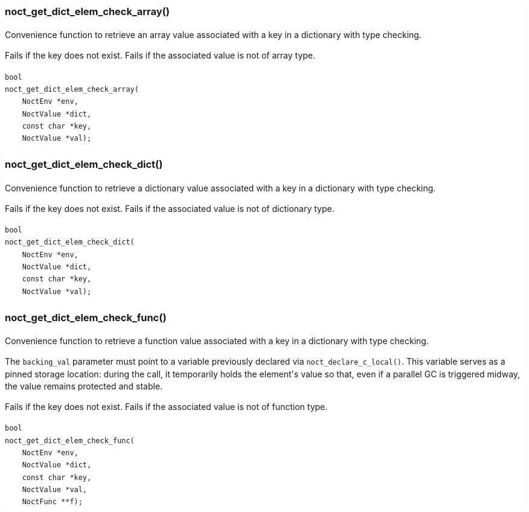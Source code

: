 ### noct_get_dict_elem_check_array()

Convenience function to retrieve an array value associated with a
key in a dictionary with type checking.

Fails if the key does not exist.
Fails if the associated value is not of array type.

```
bool
noct_get_dict_elem_check_array(
	NoctEnv *env,
	NoctValue *dict,
	const char *key,
	NoctValue *val);
```

### noct_get_dict_elem_check_dict()

Convenience function to retrieve a dictionary value associated with a
key in a dictionary with type checking.

Fails if the key does not exist.
Fails if the associated value is not of dictionary type.

```
bool
noct_get_dict_elem_check_dict(
	NoctEnv *env,
	NoctValue *dict,
	const char *key,
	NoctValue *val);
```

### noct_get_dict_elem_check_func()

Convenience function to retrieve a function value associated with a
key in a dictionary with type checking.

The `backing_val` parameter must point to a variable previously
declared via `noct_declare_c_local()`. This variable serves as a
pinned storage location: during the call, it temporarily holds the
element's value so that, even if a parallel GC is triggered midway,
the value remains protected and stable.

Fails if the key does not exist.
Fails if the associated value is not of function type.

```
bool
noct_get_dict_elem_check_func(
	NoctEnv *env,
	NoctValue *dict,
	const char *key,
	NoctValue *val,
	NoctFunc **f);
```
